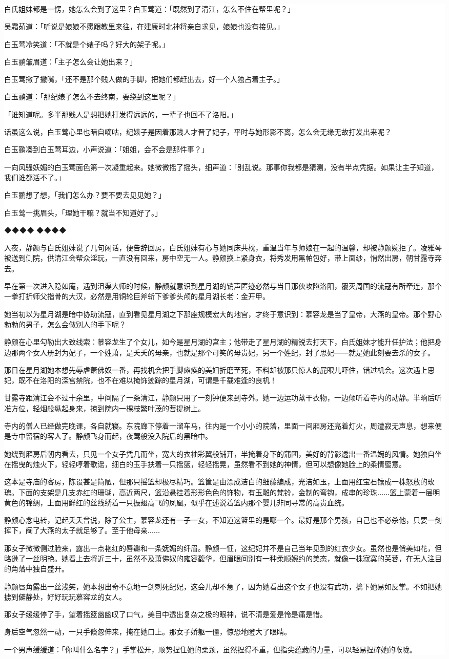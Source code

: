 白氏姐妹都是一愣，她怎么会到了这里？白玉莺道：「既然到了清江，怎么不住在帮里呢？」

吴霜茹道：「听说是娘娘不愿跟教里来往，在建康时北神将亲自求见，娘娘也没有接见。」

白玉莺冷笑道：「不就是个婊子吗？好大的架子呢。」

白玉鹂皱眉道：「主子怎么会让她出来？」

白玉莺撇了撇嘴，「还不是那个贱人做的手脚，把她们都赶出去，好一个人独占着主子。」

白玉鹂道：「那纪婊子怎么不去终南，要绕到这里呢？」

「谁知道呢。多半那贱人是想把她打发得远远的，一辈子也回不了洛阳。」

话虽这么说，白玉莺心里也暗自嘀咕，纪婊子是因着那贱人才晋了妃子，平时与她形影不离，怎么会无缘无故打发出来呢？

白玉鹂凑到白玉莺耳边，小声说道：「姐姐，会不会是那件事？」

一向风骚妖媚的白玉莺面色第一次凝重起来。她微微摇了摇头，细声道：「别乱说。那事你我都是猜测，没有半点凭据。如果让主子知道，我们谁都活不了。」

白玉鹂想了想，「我们怎么办？要不要去见见她？」

白玉莺一挑眉头，「理她干嘛？就当不知道好了。」

◆◆◆◆ ◆◆◆◆

入夜，静颜与白氏姐妹说了几句闲话，便告辞回房，白氏姐妹有心与她同床共枕，重温当年与师娘在一起的温馨，却被静颜婉拒了。凌雅琴被送到侧院，供清江会帮众淫玩，一直没有回来，房中空无一人。静颜换上紧身衣，将秀发用黑帕包好，带上面纱，悄然出房，朝甘露寺奔去。

早在第一次进入隐如庵，遇到沮渠大师的时候，静颜就意识到星月湖的销声匿迹必然与当日那伙攻陷洛阳，覆灭周国的流寇有所牵连，那个一拳打折师父指骨的大汉，必然是用铜轮巨斧斩下爹爹头颅的星月湖长老：金开甲。

她当初以为星月湖是暗中协助流寇，直到看见星月湖之下那座规模宏大的地宫，才终于意识到：慕容龙是当了皇帝，大燕的皇帝。那个野心勃勃的男子，怎么会做别人的手下呢？

静颜在心里勾勒出大致线索：慕容龙生了个女儿，如今是星月湖的宫主；他带走了星月湖的精锐去打天下，白氏姐妹才能升任护法；他把身边那两个女人册封为妃子，一个姓萧，是夭夭的母亲，也就是那个可笑的母贵妃，另一个姓纪，封了思妃——就是她此刻要去杀的女子。

那日在星月湖她本想先辱虐萧佛奴一番，再找机会把手脚瘫痪的美妇折磨至死，不料却被那只惊人的屁眼儿吓住，错过机会。这次遇上思妃，既不在洛阳的深宫禁院，也不在难以掩饰迹踪的星月湖，可谓是千载难逢的良机！

甘露寺距清江会不过十余里，中间隔了一条清江，静颜只用了一刻钟便来到寺外。她一边运功蒸干衣物，一边倾听着寺内的动静。半晌后听准方位，轻烟般纵起身来，掠到院内一棵枝繁叶茂的菩提树上。

寺内的僧人已经做完晚课，各自就寝。东院廊下停着一溜车马，往内是一个小小的院落，里面一间厢房还亮着灯火，周遭寂无声息，想来便是寺中留宿的客人了。静颜飞身而起，夜莺般没入院后的黑暗中。

她绕到厢房后朝内看去，只见一个女子凭几而坐，宽大的衣袖彩翼般铺开，半掩着身下的蒲团，美好的背影透出一番温婉的风情。她独自坐在摇曳的烛火下，轻轻哼着歌谣，细白的玉手扶着一只摇篮，轻轻摇晃，虽然看不到她的神情，但可以想像她脸上的柔情蜜意。

这本是寺庙的客房，陈设甚是简陋，但那只摇篮却极尽精巧。篮筐是由漂成洁白的细藤编成，光洁如玉，上面用红宝石镶成一株怒放的玫瑰。下面的支架是几支赤红的珊瑚，高近两尺，篮沿悬挂着形形色色的饰物，有玉雕的梵铃，金制的弯钩，成串的珍珠……篮上蒙着一层明黄色的锦绸，上面用鲜红的丝线绣着一只振翅高飞的凤凰，似乎在述说着篮内那个婴儿非同寻常的高贵血统。

静颜心念电转，记起夭夭曾说，除了公主，慕容龙还有一子一女，不知道这篮里的是哪一个。最好是那个男孩，自己也不必杀他，只要一剑挥下，阉了大燕的太子就足够了。至于他母亲……

那女子微微侧过脸来，露出一点艳红的唇瓣和一条妩媚的纤眉。静颜一怔，这纪妃并不是自己当年见到的红衣少女。虽然也是俏美如花，但略逊了一丝明艳。她看上去将近三十，虽然不及萧佛奴的雍容馥华，但眉眼间别有一种柔顺婉约的美态，就像一株寂寞的芙蓉，在无人注目的角落中独自盛开。

静颜唇角露出一丝浅笑，她本想出奇不意地一剑刺死纪妃，这会儿却不急了，因为她看出这个女子也没有武功，擒下她易如反掌。不如把她掳到僻静处，好好玩玩慕容龙的女人。

那女子缓缓停了手，望着摇篮幽幽叹了口气，美目中透出复杂之极的眼神，说不清是爱是怜是痛是惜。

身后空气忽然一动，一只手倏忽伸来，掩在她口上。那女子娇躯一僵，惊恐地瞪大了眼睛。

一个男声缓缓道：「你叫什么名字？」手掌松开，顺势捏住她的柔颈，虽然捏得不重，但指尖蕴藏的力量，可以轻易捏碎她的喉咙。


